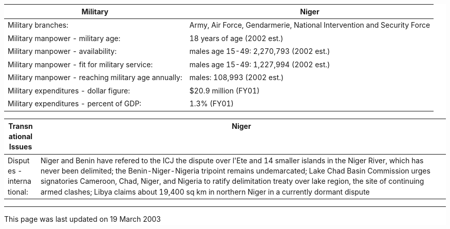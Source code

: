 | Military | Niger |
| --- | --- |
| Military branches: | Army, Air Force, Gendarmerie, National Intervention and Security Force |
| Military manpower - military age: | 18 years of age (2002 est.) |
| Military manpower - availability: | males age 15-49: 2,270,793 (2002 est.) |
| Military manpower - fit for military service: | males age 15-49: 1,227,994 (2002 est.) |
| Military manpower - reaching military age annually: | males: 108,993 (2002 est.) |
| Military expenditures - dollar figure: | $20.9 million (FY01) |
| Military expenditures - percent of GDP: | 1.3% (FY01) |

| Transnational Issues | Niger |
| --- | --- |
| Disputes - international: | Niger and Benin have refered to the ICJ the dispute over l'Ete and 14 smaller islands in the Niger River, which has never been delimited; the Benin-Niger-Nigeria tripoint remains undemarcated; Lake Chad Basin Commission urges signatories Cameroon, Chad, Niger, and Nigeria to ratify delimitation treaty over lake region, the site of continuing armed clashes; Libya claims about 19,400 sq km in northern Niger in a currently dormant dispute |

---
This page was last updated on 19 March 2003